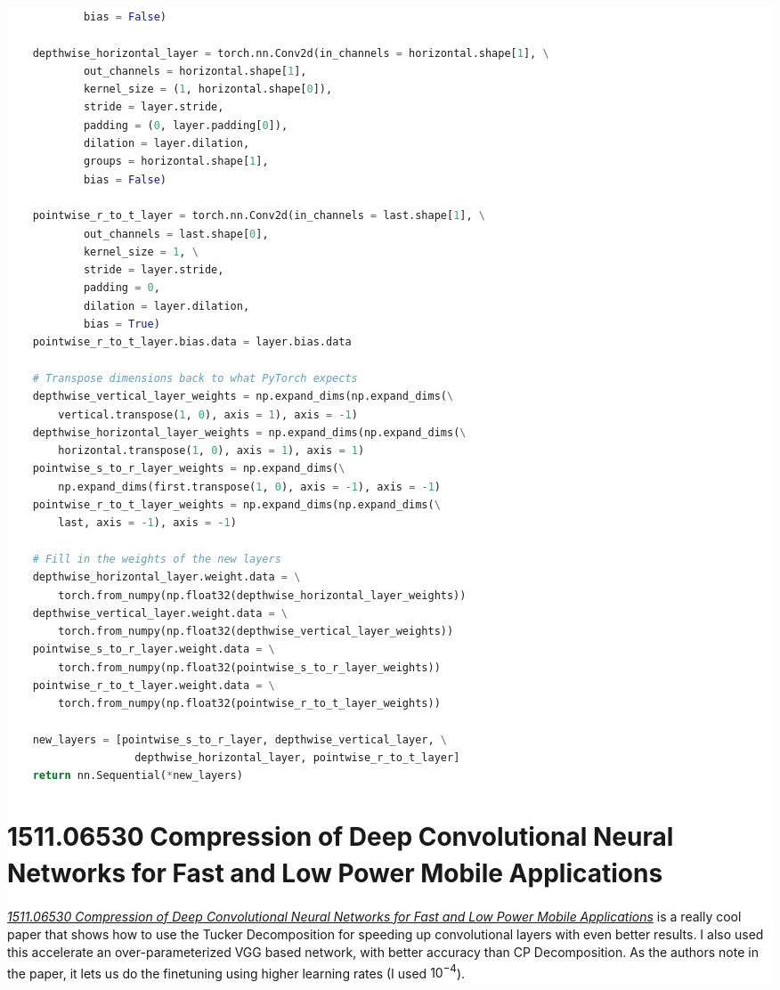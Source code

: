 ```python
            bias = False)

    depthwise_horizontal_layer = torch.nn.Conv2d(in_channels = horizontal.shape[1], \
            out_channels = horizontal.shape[1],
            kernel_size = (1, horizontal.shape[0]),
            stride = layer.stride,
            padding = (0, layer.padding[0]),
            dilation = layer.dilation,
            groups = horizontal.shape[1],
            bias = False)

    pointwise_r_to_t_layer = torch.nn.Conv2d(in_channels = last.shape[1], \
            out_channels = last.shape[0],
            kernel_size = 1, \
            stride = layer.stride,
            padding = 0,
            dilation = layer.dilation,
            bias = True)
    pointwise_r_to_t_layer.bias.data = layer.bias.data

    # Transpose dimensions back to what PyTorch expects
    depthwise_vertical_layer_weights = np.expand_dims(np.expand_dims(\
        vertical.transpose(1, 0), axis = 1), axis = -1)
    depthwise_horizontal_layer_weights = np.expand_dims(np.expand_dims(\
        horizontal.transpose(1, 0), axis = 1), axis = 1)
    pointwise_s_to_r_layer_weights = np.expand_dims(\
        np.expand_dims(first.transpose(1, 0), axis = -1), axis = -1)
    pointwise_r_to_t_layer_weights = np.expand_dims(np.expand_dims(\
        last, axis = -1), axis = -1)

    # Fill in the weights of the new layers
    depthwise_horizontal_layer.weight.data = \
        torch.from_numpy(np.float32(depthwise_horizontal_layer_weights))
    depthwise_vertical_layer.weight.data = \
        torch.from_numpy(np.float32(depthwise_vertical_layer_weights))
    pointwise_s_to_r_layer.weight.data = \
        torch.from_numpy(np.float32(pointwise_s_to_r_layer_weights))
    pointwise_r_to_t_layer.weight.data = \
        torch.from_numpy(np.float32(pointwise_r_to_t_layer_weights))

    new_layers = [pointwise_s_to_r_layer, depthwise_vertical_layer, \
                    depthwise_horizontal_layer, pointwise_r_to_t_layer]
    return nn.Sequential(*new_layers)
```

# 1511.06530 Compression of Deep Convolutional Neural Networks for Fast and Low Power Mobile Applications
[*1511.06530 Compression of Deep Convolutional Neural Networks for Fast and Low Power Mobile Applications*](https://arxiv.org/abs/1511.06530) is a really cool paper that shows how to use the Tucker Decomposition for speeding up convolutional layers with even better results.
I also used this accelerate an over-parameterized VGG based network, with better accuracy than CP Decomposition. As the authors note in the paper, it lets us do the finetuning using higher learning rates (I used $10^{-4}$).
